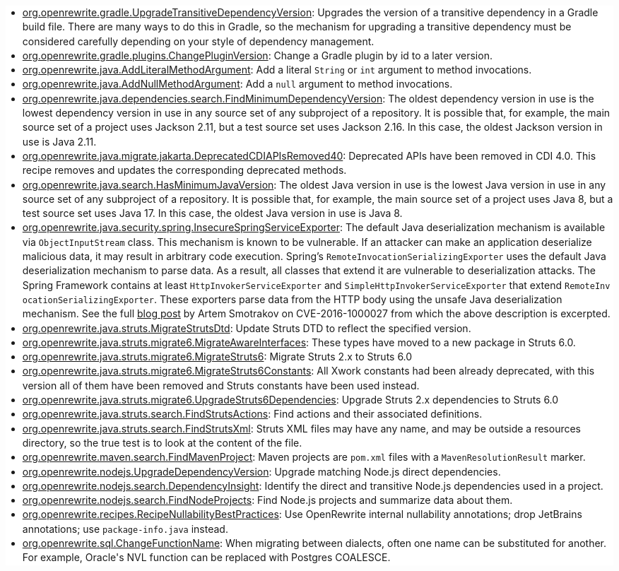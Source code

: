 * [org.openrewrite.gradle.UpgradeTransitiveDependencyVersion](../recipes/gradle/upgradetransitivedependencyversion): Upgrades the version of a transitive dependency in a Gradle build file. There are many ways to do this in Gradle, so the mechanism for upgrading a transitive dependency must be considered carefully depending on your style of dependency management. 
* [org.openrewrite.gradle.plugins.ChangePluginVersion](../recipes/gradle/plugins/changepluginversion): Change a Gradle plugin by id to a later version. 
* [org.openrewrite.java.AddLiteralMethodArgument](../recipes/java/addliteralmethodargument): Add a literal `String` or `int` argument to method invocations. 
* [org.openrewrite.java.AddNullMethodArgument](../recipes/java/addnullmethodargument): Add a `null` argument to method invocations. 
* [org.openrewrite.java.dependencies.search.FindMinimumDependencyVersion](../recipes/java/dependencies/search/findminimumdependencyversion): The oldest dependency version in use is the lowest dependency version in use in any source set of any subproject of a repository. It is possible that, for example, the main source set of a project uses Jackson 2.11, but a test source set uses Jackson 2.16. In this case, the oldest Jackson version in use is Java 2.11. 
* [org.openrewrite.java.migrate.jakarta.DeprecatedCDIAPIsRemoved40](../recipes/java/migrate/jakarta/deprecatedcdiapisremoved40): Deprecated APIs have been removed in CDI 4.0. This recipe removes and updates the corresponding deprecated methods. 
* [org.openrewrite.java.search.HasMinimumJavaVersion](../recipes/java/search/hasminimumjavaversion): The oldest Java version in use is the lowest Java version in use in any source set of any subproject of a repository. It is possible that, for example, the main source set of a project uses Java 8, but a test source set uses Java 17. In this case, the oldest Java version in use is Java 8. 
* [org.openrewrite.java.security.spring.InsecureSpringServiceExporter](../recipes/java/security/spring/insecurespringserviceexporter): The default Java deserialization mechanism is available via `ObjectInputStream` class. This mechanism is known to be vulnerable. If an attacker can make an application deserialize malicious data, it may result in arbitrary code execution. Spring’s `RemoteInvocationSerializingExporter` uses the default Java deserialization mechanism to parse data. As a result, all classes that extend it are vulnerable to deserialization attacks. The Spring Framework contains at least `HttpInvokerServiceExporter` and `SimpleHttpInvokerServiceExporter` that extend `RemoteInvocationSerializingExporter`. These exporters parse data from the HTTP body using the unsafe Java deserialization mechanism. See the full [blog post](https://blog.gypsyengineer.com/en/security/detecting-dangerous-spring-exporters-with-codeql.html) by Artem Smotrakov on CVE-2016-1000027 from which the above description is excerpted. 
* [org.openrewrite.java.struts.MigrateStrutsDtd](../recipes/java/struts/migratestrutsdtd): Update Struts DTD to reflect the specified version. 
* [org.openrewrite.java.struts.migrate6.MigrateAwareInterfaces](../recipes/java/struts/migrate6/migrateawareinterfaces): These types have moved to a new package in Struts 6.0. 
* [org.openrewrite.java.struts.migrate6.MigrateStruts6](../recipes/java/struts/migrate6/migratestruts6): Migrate Struts 2.x to Struts 6.0 
* [org.openrewrite.java.struts.migrate6.MigrateStruts6Constants](../recipes/java/struts/migrate6/migratestruts6constants): All Xwork constants had been already deprecated, with this version all of them have been removed and Struts constants have been used instead. 
* [org.openrewrite.java.struts.migrate6.UpgradeStruts6Dependencies](../recipes/java/struts/migrate6/upgradestruts6dependencies): Upgrade Struts 2.x dependencies to Struts 6.0 
* [org.openrewrite.java.struts.search.FindStrutsActions](../recipes/java/struts/search/findstrutsactions): Find actions and their associated definitions. 
* [org.openrewrite.java.struts.search.FindStrutsXml](../recipes/java/struts/search/findstrutsxml): Struts XML files may have any name, and may be outside a resources directory, so the true test is to look at the content of the file. 
* [org.openrewrite.maven.search.FindMavenProject](../recipes/maven/search/findmavenproject): Maven projects are `pom.xml` files with a `MavenResolutionResult` marker. 
* [org.openrewrite.nodejs.UpgradeDependencyVersion](../recipes/nodejs/upgradedependencyversion): Upgrade matching Node.js direct dependencies. 
* [org.openrewrite.nodejs.search.DependencyInsight](../recipes/nodejs/search/dependencyinsight): Identify the direct and transitive Node.js dependencies used in a project. 
* [org.openrewrite.nodejs.search.FindNodeProjects](../recipes/nodejs/search/findnodeprojects): Find Node.js projects and summarize data about them. 
* [org.openrewrite.recipes.RecipeNullabilityBestPractices](../recipes/recipes/recipenullabilitybestpractices): Use OpenRewrite internal nullability annotations; drop JetBrains annotations; use `package-info.java` instead. 
* [org.openrewrite.sql.ChangeFunctionName](../recipes/sql/changefunctionname): When migrating between dialects, often one name can be substituted for another. For example, Oracle's NVL function can be replaced with Postgres COALESCE. 